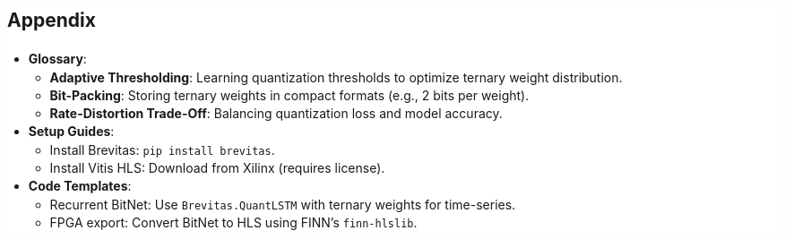 ## Appendix
- **Glossary**:
  - **Adaptive Thresholding**: Learning quantization thresholds to optimize ternary weight distribution.
  - **Bit-Packing**: Storing ternary weights in compact formats (e.g., 2 bits per weight).
  - **Rate-Distortion Trade-Off**: Balancing quantization loss and model accuracy.
- **Setup Guides**:
  - Install Brevitas: `pip install brevitas`.
  - Install Vitis HLS: Download from Xilinx (requires license).
- **Code Templates**:
  - Recurrent BitNet: Use `Brevitas.QuantLSTM` with ternary weights for time-series.
  - FPGA export: Convert BitNet to HLS using FINN’s `finn-hlslib`.